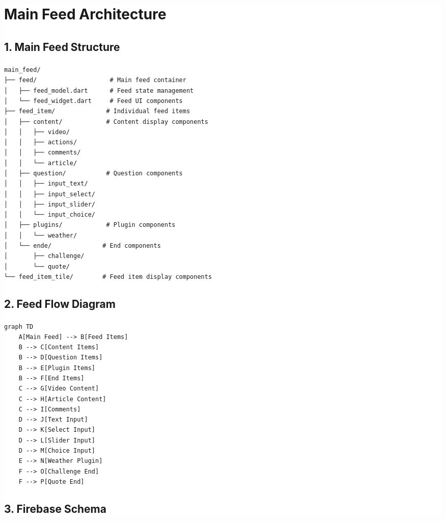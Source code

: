# Main Feed Architecture

## 1. Main Feed Structure

```
main_feed/
├── feed/                    # Main feed container
│   ├── feed_model.dart      # Feed state management
│   └── feed_widget.dart     # Feed UI components
├── feed_item/              # Individual feed items
│   ├── content/            # Content display components
│   │   ├── video/
│   │   ├── actions/
│   │   ├── comments/
│   │   └── article/
│   ├── question/           # Question components
│   │   ├── input_text/
│   │   ├── input_select/
│   │   ├── input_slider/
│   │   └── input_choice/
│   ├── plugins/            # Plugin components
│   │   └── weather/
│   └── ende/              # End components
│       ├── challenge/
│       └── quote/
└── feed_item_tile/        # Feed item display components
```

## 2. Feed Flow Diagram

```mermaid
graph TD
    A[Main Feed] --> B[Feed Items]
    B --> C[Content Items]
    B --> D[Question Items]
    B --> E[Plugin Items]
    B --> F[End Items]
    C --> G[Video Content]
    C --> H[Article Content]
    C --> I[Comments]
    D --> J[Text Input]
    D --> K[Select Input]
    D --> L[Slider Input]
    D --> M[Choice Input]
    E --> N[Weather Plugin]
    F --> O[Challenge End]
    F --> P[Quote End]
```

## 3. Firebase Schema
